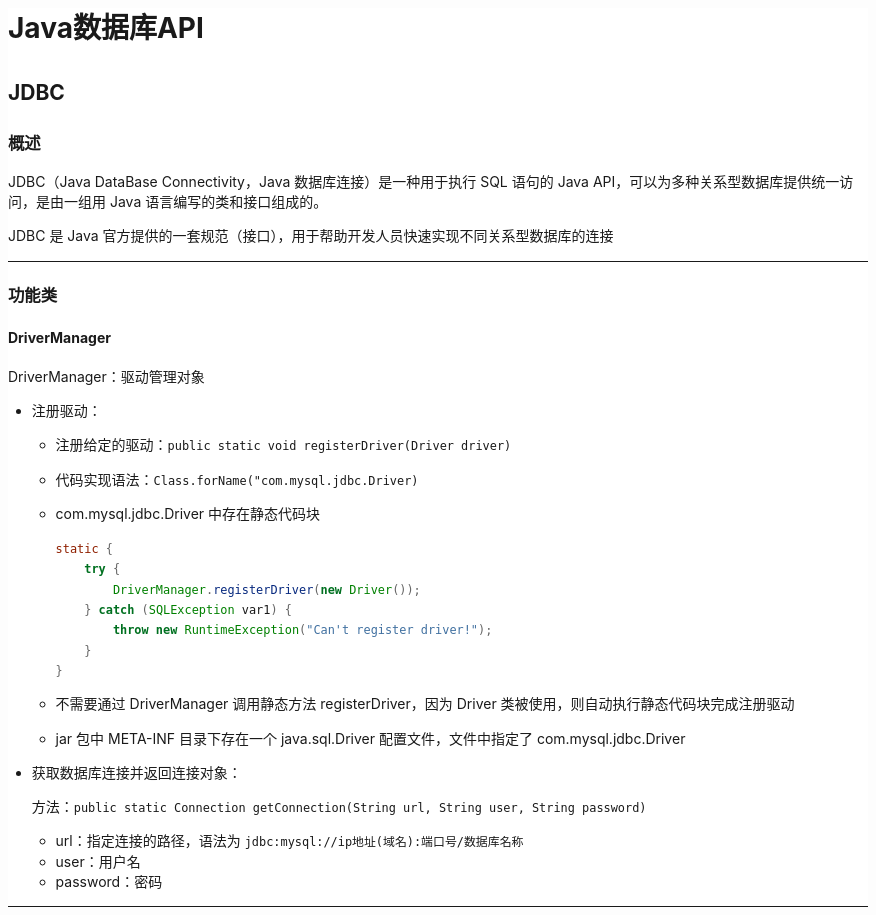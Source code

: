 # Java数据库API

## JDBC

### 概述

JDBC（Java DataBase Connectivity，Java 数据库连接）是一种用于执行 SQL 语句的 Java API，可以为多种关系型数据库提供统一访问，是由一组用 Java 语言编写的类和接口组成的。

JDBC 是 Java 官方提供的一套规范（接口），用于帮助开发人员快速实现不同关系型数据库的连接



***



### 功能类

#### DriverManager

DriverManager：驱动管理对象

* 注册驱动：

  * 注册给定的驱动：`public static void registerDriver(Driver driver)`

  * 代码实现语法：`Class.forName("com.mysql.jdbc.Driver)`

  * com.mysql.jdbc.Driver 中存在静态代码块

    ```java
    static {
        try {
            DriverManager.registerDriver(new Driver());
        } catch (SQLException var1) {
            throw new RuntimeException("Can't register driver!");
        }
    }
    ```

  * 不需要通过 DriverManager 调用静态方法 registerDriver，因为 Driver 类被使用，则自动执行静态代码块完成注册驱动

  * jar 包中 META-INF 目录下存在一个 java.sql.Driver 配置文件，文件中指定了 com.mysql.jdbc.Driver

* 获取数据库连接并返回连接对象：

  方法：`public static Connection getConnection(String url, String user, String password)`

  * url：指定连接的路径，语法为 `jdbc:mysql://ip地址(域名):端口号/数据库名称`
  * user：用户名
  * password：密码



***

